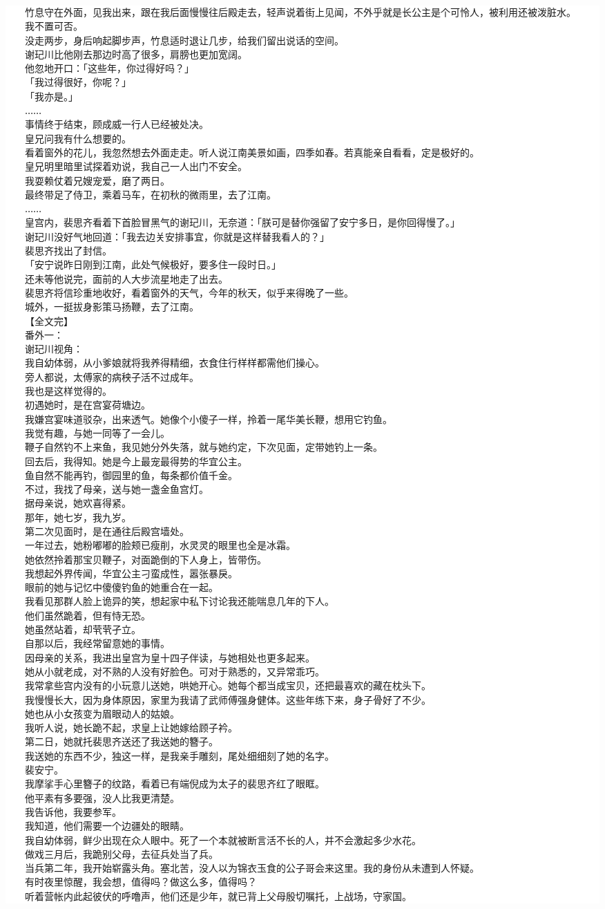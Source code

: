 &emsp;&emsp;竹息守在外面，见我出来，跟在我后面慢慢往后殿走去，轻声说着街上见闻，不外乎就是长公主是个可怜人，被利用还被泼脏水。  
&emsp;&emsp;我不置可否。  
&emsp;&emsp;没走两步，身后响起脚步声，竹息适时退让几步，给我们留出说话的空间。  
&emsp;&emsp;谢玘川比他刚去那边时高了很多，肩膀也更加宽阔。  
&emsp;&emsp;他忽地开口：「这些年，你过得好吗？」  
&emsp;&emsp;「我过得很好，你呢？」  
&emsp;&emsp;「我亦是。」  
&emsp;&emsp;……  
&emsp;&emsp;事情终于结束，顾成威一行人已经被处决。  
&emsp;&emsp;皇兄问我有什么想要的。  
&emsp;&emsp;看着窗外的花儿，我忽然想去外面走走。听人说江南美景如画，四季如春。若真能亲自看看，定是极好的。  
&emsp;&emsp;皇兄明里暗里试探着劝说，我自己一人出门不安全。  
&emsp;&emsp;我耍赖仗着兄嫂宠爱，磨了两日。  
&emsp;&emsp;最终带足了侍卫，乘着马车，在初秋的微雨里，去了江南。  
&emsp;&emsp;……  
&emsp;&emsp;皇宫内，裴思齐看着下首脸冒黑气的谢玘川，无奈道：「朕可是替你强留了安宁多日，是你回得慢了。」  
&emsp;&emsp;谢玘川没好气地回道：「我去边关安排事宜，你就是这样替我看人的？」  
&emsp;&emsp;裴思齐找出了封信。  
&emsp;&emsp;「安宁说昨日刚到江南，此处气候极好，要多住一段时日。」  
&emsp;&emsp;还未等他说完，面前的人大步流星地走了出去。  
&emsp;&emsp;裴思齐将信珍重地收好，看着窗外的天气，今年的秋天，似乎来得晚了一些。  
&emsp;&emsp;城外，一挺拔身影策马扬鞭，去了江南。  
&emsp;&emsp;【全文完】  
&emsp;&emsp;番外一：  
&emsp;&emsp;谢玘川视角：  
&emsp;&emsp;我自幼体弱，从小爹娘就将我养得精细，衣食住行样样都需他们操心。  
&emsp;&emsp;旁人都说，太傅家的病秧子活不过成年。  
&emsp;&emsp;我也是这样觉得的。  
&emsp;&emsp;初遇她时，是在宫宴荷塘边。  
&emsp;&emsp;我嫌宫宴味道驳杂，出来透气。她像个小傻子一样，拎着一尾华美长鞭，想用它钓鱼。  
&emsp;&emsp;我觉有趣，与她一同等了一会儿。  
&emsp;&emsp;鞭子自然钓不上来鱼，我见她分外失落，就与她约定，下次见面，定带她钓上一条。  
&emsp;&emsp;回去后，我得知。她是今上最宠最得势的华宜公主。  
&emsp;&emsp;鱼自然不能再钓，御园里的鱼，每条都价值千金。  
&emsp;&emsp;不过，我找了母亲，送与她一盏金鱼宫灯。  
&emsp;&emsp;据母亲说，她欢喜得紧。  
&emsp;&emsp;那年，她七岁，我九岁。  
&emsp;&emsp;第二次见面时，是在通往后殿宫墙处。  
&emsp;&emsp;一年过去，她粉嘟嘟的脸颊已瘦削，水灵灵的眼里也全是冰霜。  
&emsp;&emsp;她依然拎着那宝贝鞭子，对面跪倒的下人身上，皆带伤。  
&emsp;&emsp;我想起外界传闻，华宜公主刁蛮成性，嚣张暴戾。  
&emsp;&emsp;眼前的她与记忆中傻傻钓鱼的她重合在一起。  
&emsp;&emsp;我看见那群人脸上诡异的笑，想起家中私下讨论我还能喘息几年的下人。  
&emsp;&emsp;他们虽然跪着，但有恃无恐。  
&emsp;&emsp;她虽然站着，却茕茕孑立。  
&emsp;&emsp;自那以后，我经常留意她的事情。  
&emsp;&emsp;因母亲的关系，我进出皇宫为皇十四子伴读，与她相处也更多起来。  
&emsp;&emsp;她从小就老成，对不熟的人没有好脸色。可对于熟悉的，又异常乖巧。  
&emsp;&emsp;我常拿些宫内没有的小玩意儿送她，哄她开心。她每个都当成宝贝，还把最喜欢的藏在枕头下。  
&emsp;&emsp;我慢慢长大，因为身体原因，家里为我请了武师傅强身健体。这些年练下来，身子骨好了不少。  
&emsp;&emsp;她也从小女孩变为眉眼动人的姑娘。  
&emsp;&emsp;我听人说，她长跪不起，求皇上让她嫁给顾子衿。  
&emsp;&emsp;第二日，她就托裴思齐送还了我送她的簪子。  
&emsp;&emsp;我送她的东西不少，独这一样，是我亲手雕刻，尾处细细刻了她的名字。  
&emsp;&emsp;裴安宁。  
&emsp;&emsp;我摩挲手心里簪子的纹路，看着已有端倪成为太子的裴思齐红了眼眶。  
&emsp;&emsp;他平素有多要强，没人比我更清楚。  
&emsp;&emsp;我告诉他，我要参军。  
&emsp;&emsp;我知道，他们需要一个边疆处的眼睛。  
&emsp;&emsp;我自幼体弱，鲜少出现在众人眼中。死了一个本就被断言活不长的人，并不会激起多少水花。  
&emsp;&emsp;做戏三月后，我跪别父母，去征兵处当了兵。  
&emsp;&emsp;当兵第二年，我开始崭露头角。塞北苦，没人以为锦衣玉食的公子哥会来这里。我的身份从未遭到人怀疑。  
&emsp;&emsp;有时夜里惊醒，我会想，值得吗？做这么多，值得吗？  
&emsp;&emsp;听着营帐内此起彼伏的呼噜声，他们还是少年，就已背上父母殷切嘱托，上战场，守家国。  